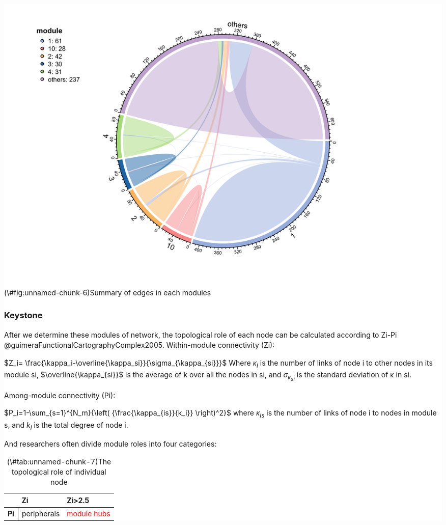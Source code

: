 <img src="05-topology_files/figure-html/unnamed-chunk-6-1.png" alt="Summary of edges in each modules" width="100%" />
<p class="caption">(\#fig:unnamed-chunk-6)Summary of edges in each modules</p>
</div>


### Keystone

After we determine these modules of network, the topological role of each node can be calculated according to Zi-Pi @guimeraFunctionalCartographyComplex2005. Within-module connectivity (Zi):

$Z_i= \frac{\kappa_i-\overline{\kappa_si}}{\sigma_{\kappa_{si}}}$ Where $κ_i$ is the number of links of node i to other nodes in its module si, $\overline{\kappa_{si}}$ is the average of k over all the nodes in si, and $\sigma_{\kappa_{si}}$ is the standard deviation of κ in si.

Among-module connectivity (Pi):

$P_i=1-\sum_{s=1}^{N_m}{\left( {\frac{\kappa_{is}}{k_i}} \right)^2}$ where $κ_{is}$ is the number of links of node i to nodes in module s, and $k_i$ is the total degree of node i.

And researchers often divide module roles into four categories:

<table class="table" style="margin-left: auto; margin-right: auto;">
<caption>(\#tab:unnamed-chunk-7)The topological role of individual node</caption>
 <thead>
  <tr>
   <th style="text-align:left;">  </th>
   <th style="text-align:left;"> Zi
   </th>
<th style="text-align:left;"> Zi&gt;2.5 </th>
  </tr>
 </thead>
<tbody>
  <tr>
   <td style="text-align:left;font-weight: bold;border-right:1px solid;"> Pi
   </td>
<td style="text-align:left;"> peripherals </td>
   <td style="text-align:left;"> <span style="     color: red !important;">module hubs</span> </td>
  </tr>
  <tr>